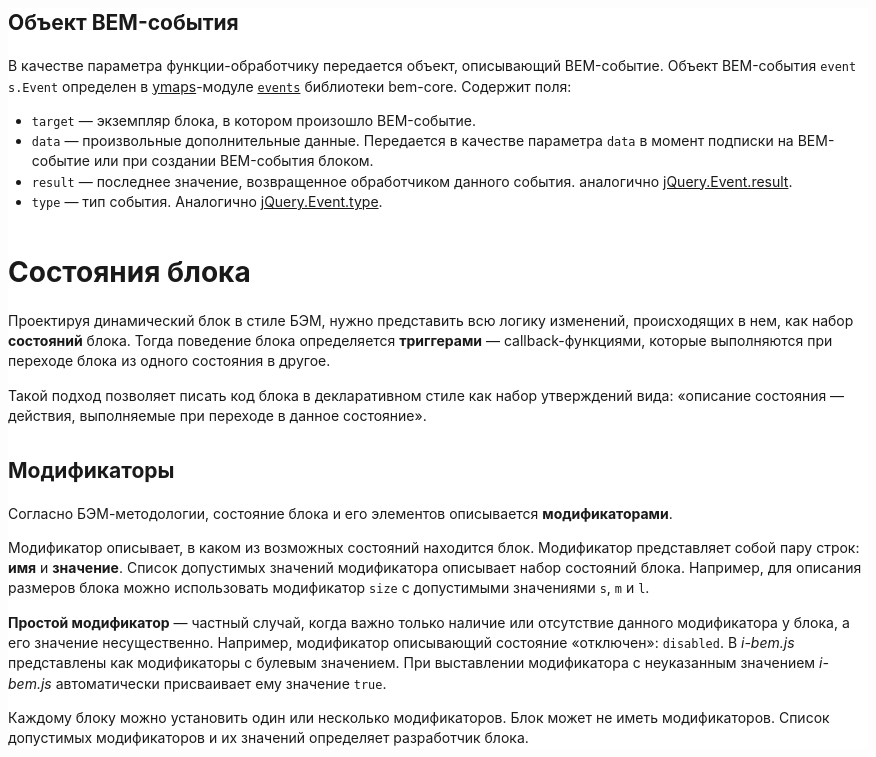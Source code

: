 ## Объект BEM-события ##

В качестве параметра функции-обработчику передается объект,
описывающий BEM-событие. Объект BEM-события `events.Event` определен
в [ymaps][]-модуле
[`events`](https://github.com/bem/bem-core/blob/v1/common.blocks/events/events.vanilla.js)
библиотеки bem-core. Содержит поля:

* `target` — экземпляр блока, в котором произошло BEM-событие.
* `data` — произвольные дополнительные данные. Передается в качестве
  параметра `data` в момент подписки на BEM-событие или при создании
  BEM-события блоком.
* `result` — последнее значение, возвращенное обработчиком данного
  события. аналогично [jQuery.Event.result](http://api.jquery.com/event.result/).
* `type` — тип события. Аналогично
[jQuery.Event.type](http://api.jquery.com/event.type/).

<a name="states"></a>

# Состояния блока #

Проектируя динамический блок в стиле БЭМ, нужно представить всю логику
изменений, происходящих в нем, как набор **состояний** блока. Тогда
поведение блока определяется **триггерами** — callback-функциями, которые
выполняются при переходе блока из одного состояния в другое.

Такой подход позволяет писать код блока в декларативном стиле как
набор утверждений вида: «описание состояния — действия, выполняемые
при переходе в данное состояние».

<a name="modifiers"></a>

## Модификаторы ##

Согласно БЭМ-методологии, состояние блока и его элементов описывается
**модификаторами**.

Модификатор описывает, в каком из возможных состояний находится
блок. Модификатор представляет собой пару строк: **имя** и
**значение**. Список допустимых значений модификатора описывает
набор состояний блока. Например, для описания размеров блока можно
использовать модификатор `size` с допустимыми значениями `s`, `m` и
`l`. 

**Простой модификатор** — частный случай, когда важно только наличие
или отсутствие данного модификатора у блока, а его значение
несущественно. Например, модификатор описывающий состояние «отключен»:
`disabled`. В *i-bem.js* представлены как модификаторы с булевым
значением. При выставлении модификатора с неуказанным значением
*i-bem.js* автоматически присваивает ему значение `true`. 

Каждому блоку можно установить один или несколько модификаторов.  Блок
может не иметь модификаторов. Список допустимых модификаторов и их
значений определяет разработчик блока.


[ymaps]: https://github.com/ymaps/modules
[bem-tools]: http://ru.bem.info/tools/bem/
[`i-bem`]: https://github.com/bem/bem-core/blob/v1/common.blocks/i-bem/i-bem.vanilla.js
[`i-bem__dom`]: https://github.com/bem/bem-core/blob/v1/common.blocks/i-bem/__dom/i-bem__dom.js